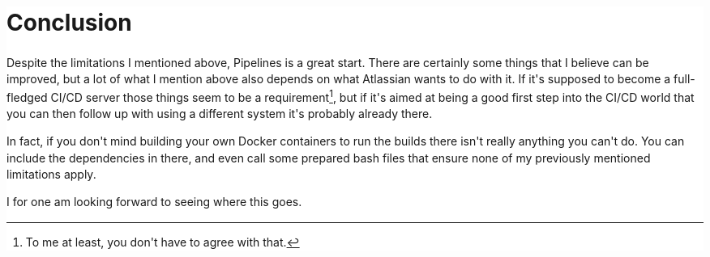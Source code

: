 # Conclusion

Despite the limitations I mentioned above, Pipelines is a great start. There are certainly some things that I believe can be improved, but a lot of what I mention above also depends on what Atlassian wants to do with it. If it's supposed to become a full-fledged CI/CD server those things seem to be a requirement[^ymmv], but if it's aimed at being a good first step into the CI/CD world that you can then follow up with using a different system it's probably already there.

In fact, if you don't mind building your own Docker containers to run the builds there isn't really anything you can't do. You can include the dependencies in there, and even call some prepared bash files that ensure none of my previously mentioned limitations apply.

I for one am looking forward to seeing where this goes.

[^ymmv]: To me at least, you don't have to agree with that.


[pipelines]: https://bitbucket.org/product/features/pipelines
[^moretofollow]: I'll do similar articles on these soon.
[^paidhow]: Whether this will be across the board, only for teams, or maybe only for private repos is something I suspect they're still trying to figure out.
[defaultcontainer]: https://hub.docker.com/r/atlassian/default-image/
[dockerdocs]: https://confluence.atlassian.com/bitbucket/use-docker-images-as-build-environments-in-bitbucket-pipelines-792298897.html
[^onestep]: Yes, I agree, being limited to a single step is annoying.
[aqua]: /projects/aqua
[^noteverything]: Ok, so not *everything* is defined in the yaml file, but obviously storing passwords in your repository is not something you should do.
[limitations]: https://confluence.atlassian.com/bitbucket/limitations-of-bitbucket-pipelines-beta-827106051.html
[lambdaintegration]: https://bitbucket.org/awslabs/aws-lambda-bitbucket-pipelines-python